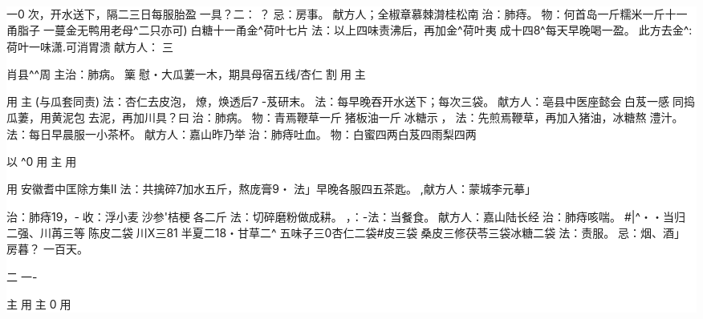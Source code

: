 一0
次，开水送下，隔二三日每服胎盈 一具？二： ？
忌：房事。
献方人；全椒章慕棘潸桂松南
治：肺痔。
物：何首岛一斤糯米一斤十一甬脂子 一蔓金无鸭用老母^二只亦可) 白糖十一甬金^荷叶七片 法：以上四味责沸后，再加金^荷叶夷 成十四8^每天早晚喝一盈。 此方去金^:荷叶一味潇.可消胃溃
献方人：
三



肖县^^周
主治：肺病。
篥 慰・大瓜萋一木，期具母宿五线/杏仁
割
用
主

用
主
(与瓜套同责)
法：杏仁去皮泡，
燎，焕透后7 -芨研末。
法：每早晚吞开水送下；每次三袋。
献方人：亳县中医座懿会
白芨一感
同捣瓜萋，用黄泥包 去泥，再加川具？曰
治：肺病。
物：青焉鞭草一斤 猪板油一斤 冰糖示 ， 法：先煎焉鞭草，再加入猪油，冰糖熬 澧汁。
法：每日早晨服一小茶杯。
献方人：嘉山昨乃举
治：肺痔吐血。
物：白蜜四两白芨四雨梨四两


以
^0 用
主 用

用
安徽耆中匡除方集II
法：共擒碎7加水五斤，熬庞膏9・ 法」早晚各服四五茶匙。
,献方人：蒙城李元摹」

治：肺痔19，-
收：浮小麦 沙参'桔梗 各二斤 法：切碎磨粉做成耕。 ，：-法：当餐食。
献方人：嘉山陆长经
治：肺痔咳喘。
#|^・・当归二强、川苒三等 陈皮二袋 川X三81 半夏二18・甘草二^ 五味子三0杏仁二袋#皮三袋 桑皮三修茯苓三袋冰糖二袋 法：责服。
忌：烟、酒」房暮？ 一百天。

二
一-

主
用
主
0
用
